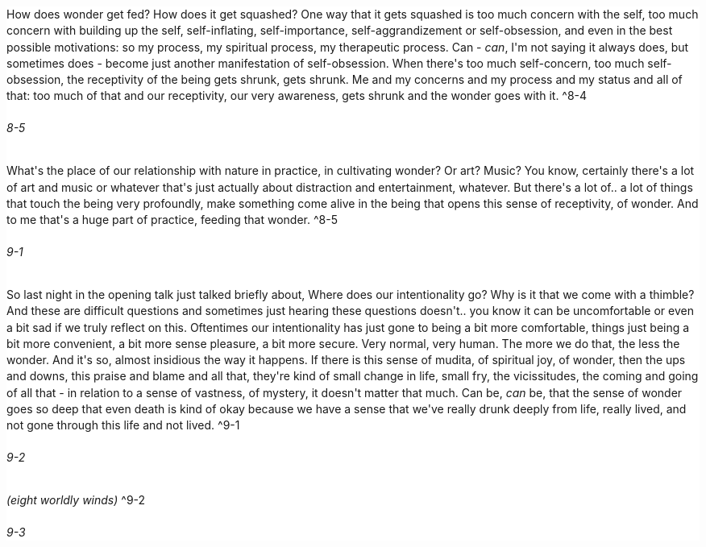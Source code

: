 How does <span class="firstLink"><a data-href="wonder" class="internal-link">wonder</a></span> get fed? How does it get squashed? One way that it gets squashed is too much concern with <span class="firstLink"><a data-href="the self" class="internal-link">the self</a></span>, too much concern with building up <span class="otherLink"><a data-href="the self" class="internal-link">the self</a></span>, self-inflating, <span class="firstLink"><a aria-label-position="top" aria-label="The Self" data-href="The Self" class="internal-link">self-importance</a></span>, <span class="otherLink"><a aria-label-position="top" aria-label="The Self" data-href="The Self" class="internal-link">self-aggrandizement</a></span> or <span class="otherLink"><a aria-label-position="top" aria-label="The Self" data-href="The Self" class="internal-link">self-obsession</a></span>, and even in the best possible motivations: so my process, my spiritual process, my therapeutic process. Can - _can_, I'm not saying it always does, but sometimes does - become just another manifestation of <span class="otherLink"><a aria-label-position="top" aria-label="The Self" data-href="The Self" class="internal-link">self-obsession</a></span>. When there's too much self-concern, too much <span class="otherLink"><a aria-label-position="top" aria-label="The Self" data-href="The Self" class="internal-link">self-obsession</a></span>, the <span class="firstLink"><a data-href="receptivity" class="internal-link">receptivity</a></span> of the being gets shrunk, gets shrunk. Me and my concerns and my process and my status and all of that: too much of that and our <span class="otherLink"><a data-href="receptivity" class="internal-link">receptivity</a></span>, our very <span class="firstLink"><a data-href="awareness" class="internal-link">awareness</a></span>, gets shrunk and the <span class="otherLink"><a data-href="wonder" class="internal-link">wonder</a></span> goes with it<span class="firstLink"><a aria-label-position="top" aria-label="Equanimity (talk) > How does wonder get squashed" data-href="Equanimity (talk)#How does wonder get squashed" class="internal-link">.</a></span> ^8-4
###### 8-5
What's the place of our relationship with <span class="firstLink"><a data-href="nature" class="internal-link">nature</a></span> in practice, in <span class="firstLink"><a aria-label-position="top" aria-label="Wonder" data-href="Wonder" class="internal-link">cultivating wonder</a></span>? Or art? <span class="firstLink"><a data-href="Music" class="internal-link">Music</a></span>? You know, certainly there's a lot of art and <span class="firstLink"><a data-href="music" class="internal-link">music</a></span> or whatever that's just actually about distraction and entertainment, whatever. But there's a lot of.. a lot of things that touch the being very profoundly, make something come alive in the being that opens this sense of <span class="firstLink"><a data-href="receptivity" class="internal-link">receptivity</a></span>, of <span class="firstLink"><a data-href="wonder" class="internal-link">wonder</a></span>. And to me that's a huge part of practice, feeding that <span class="otherLink"><a data-href="wonder" class="internal-link">wonder</a></span><span class="firstLink"><a aria-label-position="top" aria-label="Equanimity (talk) > Nature art music can touch us and feed that wonder" data-href="Equanimity (talk)#Nature art music can touch us and feed that wonder" class="internal-link">.</a></span> ^8-5
###### 9-1
So last night in the opening talk just talked briefly about, Where does our intentionality go? Why is it that we come with a thimble? And these are difficult questions and sometimes just hearing these questions doesn't.. you know it can be uncomfortable or even a bit sad if we truly reflect on this. Oftentimes our intentionality has just gone to being a bit more comfortable, things just being a bit more convenient, a bit more <span class="firstLink"><a aria-label-position="top" aria-label="Hindrances" data-href="Hindrances" class="internal-link">sense pleasure</a></span>, a bit more secure. Very normal, very human. The more we do that, the less the <span class="firstLink"><a data-href="wonder" class="internal-link">wonder</a></span>. And it's so, almost insidious the way it happens. If there is this sense of <span class="firstLink"><a data-href="mudita" class="internal-link">mudita</a></span>, of <span class="firstLink"><a aria-label-position="top" aria-label="Mudita" data-href="Mudita" class="internal-link">spiritual joy</a></span>, of <span class="otherLink"><a data-href="wonder" class="internal-link">wonder</a></span>, then the ups and downs, this praise and blame and all that, they're kind of small change in life, small fry, the vicissitudes, the coming and going of all that - in relation to a sense of vastness, of mystery, it doesn't matter that much. Can be, _can_ be, that the sense of <span class="otherLink"><a data-href="wonder" class="internal-link">wonder</a></span> goes so deep that even <span class="firstLink"><a data-href="death" class="internal-link">death</a></span> is kind of okay because we have a sense that we've really drunk deeply from life, really lived, and not gone through this life and not lived<span class="firstLink"><a aria-label-position="top" aria-label="Equanimity (talk) > The more our intentionality goes towards sense pleasure and security the less the wonder" data-href="Equanimity (talk)#The more our intentionality goes towards sense pleasure and security the less the wonder" class="internal-link">.</a></span> ^9-1
###### 9-2
_(eight worldly winds)_ ^9-2
###### 9-3